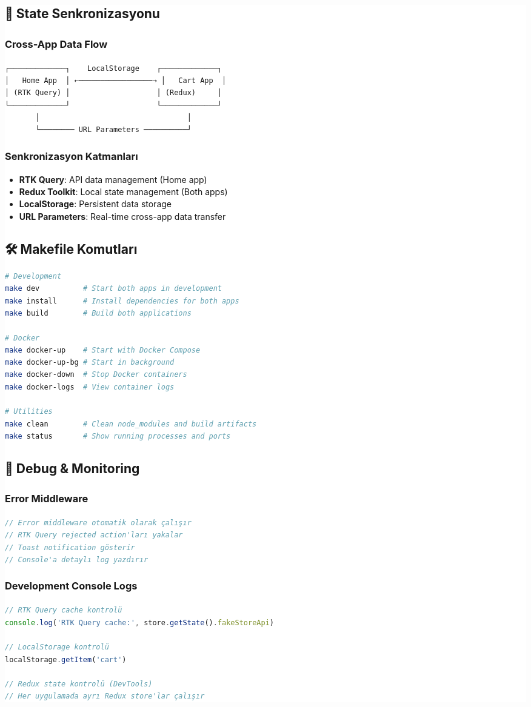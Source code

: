 ## 🔄 State Senkronizasyonu

### Cross-App Data Flow
```
┌─────────────┐    LocalStorage    ┌─────────────┐
│   Home App  │ ←─────────────────→ │   Cart App  │
│ (RTK Query) │                    │ (Redux)     │
└─────────────┘                    └─────────────┘
       │                                  │
       └──────── URL Parameters ──────────┘
```

### Senkronizasyon Katmanları
- **RTK Query**: API data management (Home app)
- **Redux Toolkit**: Local state management (Both apps)
- **LocalStorage**: Persistent data storage
- **URL Parameters**: Real-time cross-app data transfer

## 🛠️ Makefile Komutları

```bash
# Development
make dev          # Start both apps in development
make install      # Install dependencies for both apps
make build        # Build both applications

# Docker
make docker-up    # Start with Docker Compose
make docker-up-bg # Start in background
make docker-down  # Stop Docker containers
make docker-logs  # View container logs

# Utilities
make clean        # Clean node_modules and build artifacts
make status       # Show running processes and ports
```

## 🐛 Debug & Monitoring

### Error Middleware
```javascript
// Error middleware otomatik olarak çalışır
// RTK Query rejected action'ları yakalar
// Toast notification gösterir
// Console'a detaylı log yazdırır
```

### Development Console Logs
```javascript
// RTK Query cache kontrolü
console.log('RTK Query cache:', store.getState().fakeStoreApi)

// LocalStorage kontrolü
localStorage.getItem('cart')

// Redux state kontrolü (DevTools)
// Her uygulamada ayrı Redux store'lar çalışır
```

